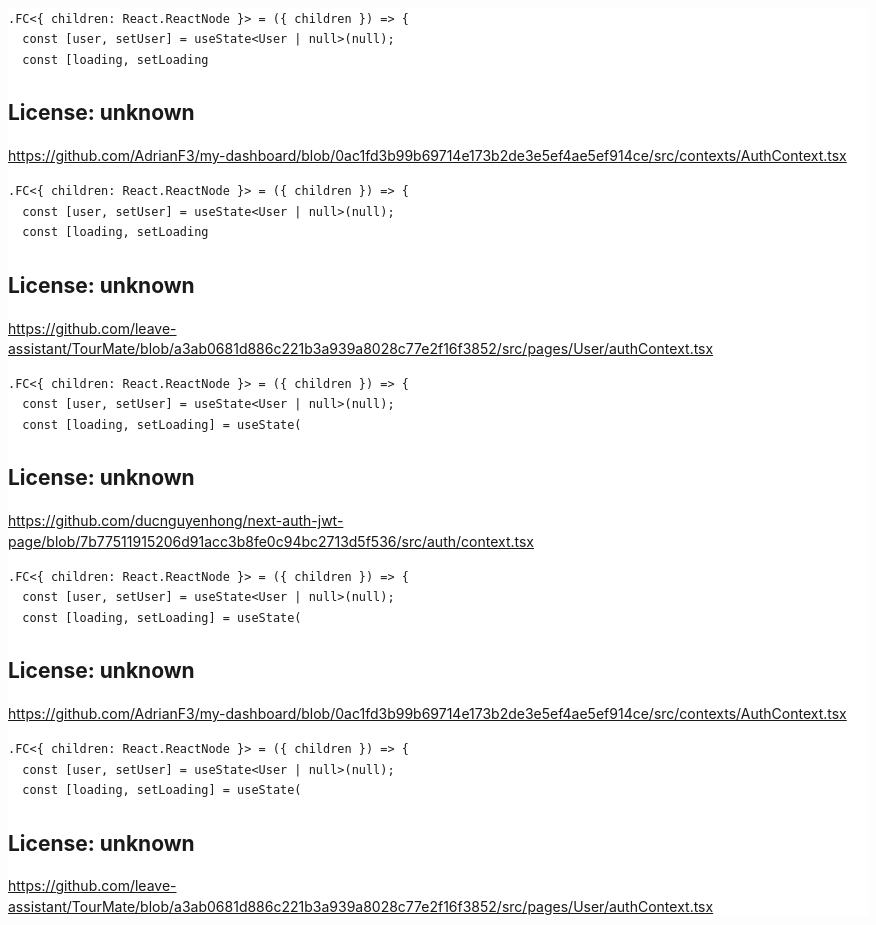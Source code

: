 ```
.FC<{ children: React.ReactNode }> = ({ children }) => {
  const [user, setUser] = useState<User | null>(null);
  const [loading, setLoading
```


## License: unknown
https://github.com/AdrianF3/my-dashboard/blob/0ac1fd3b99b69714e173b2de3e5ef4ae5ef914ce/src/contexts/AuthContext.tsx

```
.FC<{ children: React.ReactNode }> = ({ children }) => {
  const [user, setUser] = useState<User | null>(null);
  const [loading, setLoading
```


## License: unknown
https://github.com/leave-assistant/TourMate/blob/a3ab0681d886c221b3a939a8028c77e2f16f3852/src/pages/User/authContext.tsx

```
.FC<{ children: React.ReactNode }> = ({ children }) => {
  const [user, setUser] = useState<User | null>(null);
  const [loading, setLoading] = useState(
```


## License: unknown
https://github.com/ducnguyenhong/next-auth-jwt-page/blob/7b77511915206d91acc3b8fe0c94bc2713d5f536/src/auth/context.tsx

```
.FC<{ children: React.ReactNode }> = ({ children }) => {
  const [user, setUser] = useState<User | null>(null);
  const [loading, setLoading] = useState(
```


## License: unknown
https://github.com/AdrianF3/my-dashboard/blob/0ac1fd3b99b69714e173b2de3e5ef4ae5ef914ce/src/contexts/AuthContext.tsx

```
.FC<{ children: React.ReactNode }> = ({ children }) => {
  const [user, setUser] = useState<User | null>(null);
  const [loading, setLoading] = useState(
```


## License: unknown
https://github.com/leave-assistant/TourMate/blob/a3ab0681d886c221b3a939a8028c77e2f16f3852/src/pages/User/authContext.tsx
